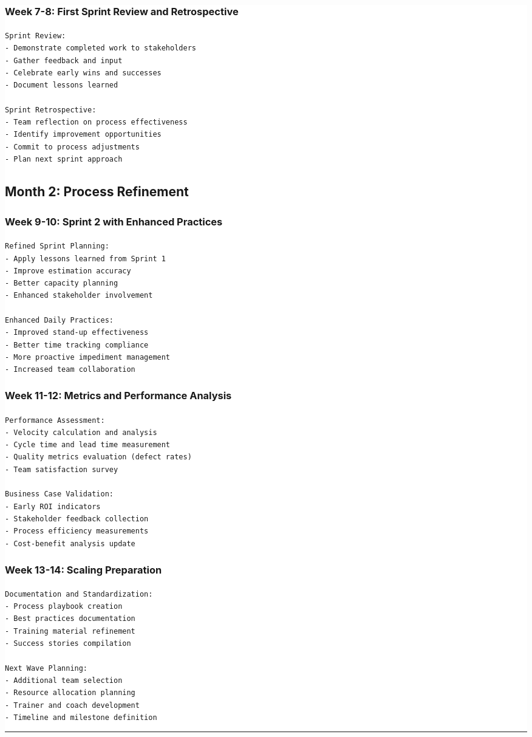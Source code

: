 ### Week 7-8: First Sprint Review and Retrospective
```
Sprint Review:
- Demonstrate completed work to stakeholders
- Gather feedback and input
- Celebrate early wins and successes
- Document lessons learned

Sprint Retrospective:
- Team reflection on process effectiveness
- Identify improvement opportunities
- Commit to process adjustments
- Plan next sprint approach
```

## Month 2: Process Refinement

### Week 9-10: Sprint 2 with Enhanced Practices
```
Refined Sprint Planning:
- Apply lessons learned from Sprint 1
- Improve estimation accuracy
- Better capacity planning
- Enhanced stakeholder involvement

Enhanced Daily Practices:
- Improved stand-up effectiveness
- Better time tracking compliance
- More proactive impediment management
- Increased team collaboration
```

### Week 11-12: Metrics and Performance Analysis
```
Performance Assessment:
- Velocity calculation and analysis
- Cycle time and lead time measurement
- Quality metrics evaluation (defect rates)
- Team satisfaction survey

Business Case Validation:
- Early ROI indicators
- Stakeholder feedback collection
- Process efficiency measurements
- Cost-benefit analysis update
```

### Week 13-14: Scaling Preparation
```
Documentation and Standardization:
- Process playbook creation
- Best practices documentation
- Training material refinement
- Success stories compilation

Next Wave Planning:
- Additional team selection
- Resource allocation planning
- Trainer and coach development
- Timeline and milestone definition
```

---